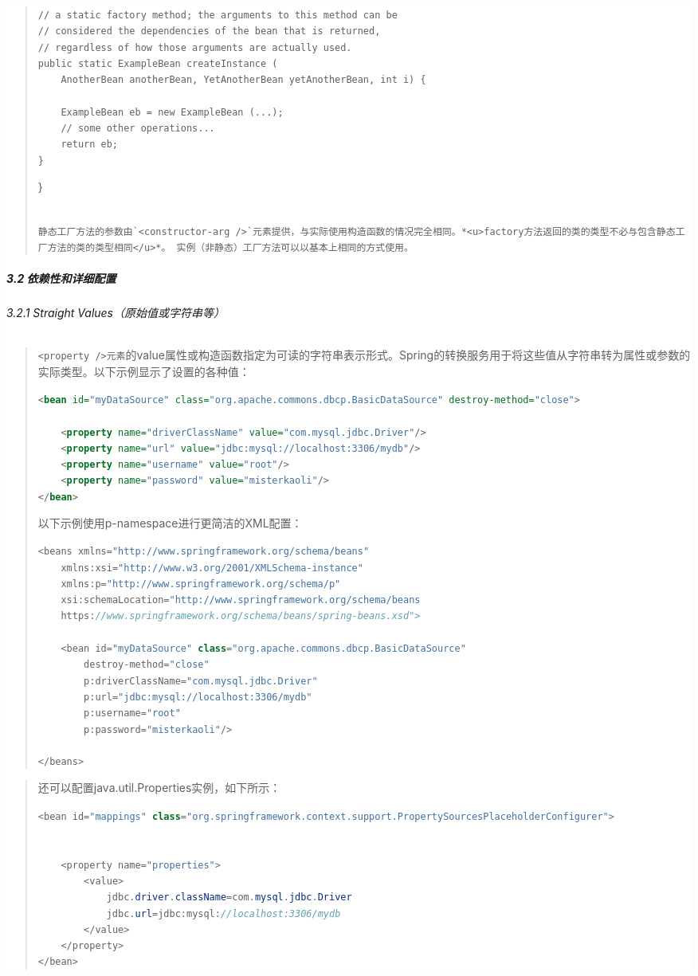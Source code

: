 >     // a static factory method; the arguments to this method can be
>     // considered the dependencies of the bean that is returned,
>     // regardless of how those arguments are actually used.
>     public static ExampleBean createInstance (
>         AnotherBean anotherBean, YetAnotherBean yetAnotherBean, int i) {
> 
>         ExampleBean eb = new ExampleBean (...);
>         // some other operations...
>         return eb;
>     }
> }
> ```
>
> 静态工厂方法的参数由`<constructor-arg />`元素提供，与实际使用构造函数的情况完全相同。*<u>factory方法返回的类的类型不必与包含静态工厂方法的类的类型相同</u>*。 实例（非静态）工厂方法可以以基本上相同的方式使用。

##### 3.2 依赖性和详细配置

###### 3.2.1 Straight Values（原始值或字符串等）

> `<property />元素`的value属性或构造函数指定为可读的字符串表示形式。Spring的转换服务用于将这些值从字符串转为属性或参数的实际类型。以下示例显示了设置的各种值：
>
> ```xml
> <bean id="myDataSource" class="org.apache.commons.dbcp.BasicDataSource" destroy-method="close">
>     
>     <property name="driverClassName" value="com.mysql.jdbc.Driver"/>
>     <property name="url" value="jdbc:mysql://localhost:3306/mydb"/>
>     <property name="username" value="root"/>
>     <property name="password" value="misterkaoli"/>
> </bean>
> ```
>
> 以下示例使用p-namespace进行更简洁的XML配置：
>
> ```java
> <beans xmlns="http://www.springframework.org/schema/beans"
>     xmlns:xsi="http://www.w3.org/2001/XMLSchema-instance"
>     xmlns:p="http://www.springframework.org/schema/p"
>     xsi:schemaLocation="http://www.springframework.org/schema/beans
>     https://www.springframework.org/schema/beans/spring-beans.xsd">
> 
>     <bean id="myDataSource" class="org.apache.commons.dbcp.BasicDataSource"
>         destroy-method="close"
>         p:driverClassName="com.mysql.jdbc.Driver"
>         p:url="jdbc:mysql://localhost:3306/mydb"
>         p:username="root"
>         p:password="misterkaoli"/>
> 
> </beans>
> ```

> 还可以配置java.util.Properties实例，如下所示：
>
> ```java
> <bean id="mappings" class="org.springframework.context.support.PropertySourcesPlaceholderConfigurer">
> 
>     
>     <property name="properties">
>         <value>
>             jdbc.driver.className=com.mysql.jdbc.Driver
>             jdbc.url=jdbc:mysql://localhost:3306/mydb
>         </value>
>     </property>
> </bean>